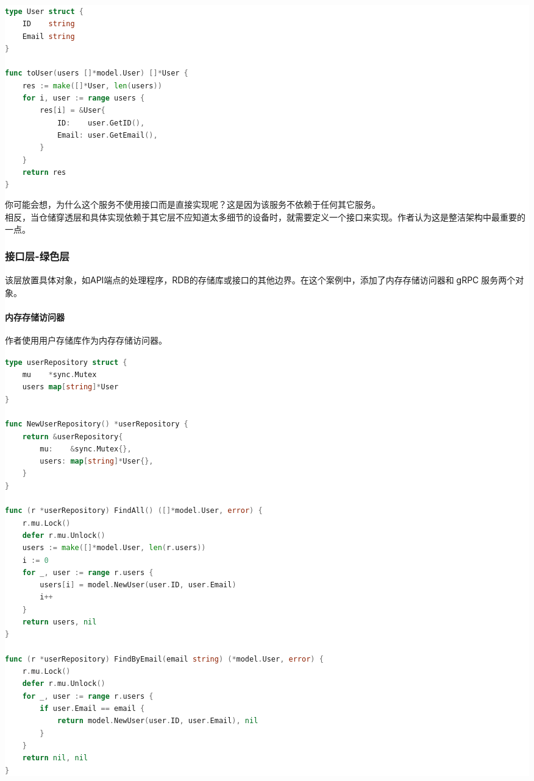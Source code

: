 ```go
type User struct {
    ID    string
    Email string
}

func toUser(users []*model.User) []*User {
    res := make([]*User, len(users))
    for i, user := range users {
        res[i] = &User{
            ID:    user.GetID(),
            Email: user.GetEmail(),
        }
    }
    return res
}
```

你可能会想，为什么这个服务不使用接口而是直接实现呢？这是因为该服务不依赖于任何其它服务。<br />
相反，当仓储穿透层和具体实现依赖于其它层不应知道太多细节的设备时，就需要定义一个接口来实现。作者认为这是整洁架构中最重要的一点。

<a name="4cc3104e"></a>
### 接口层-绿色层

该层放置具体对象，如API端点的处理程序，RDB的存储库或接口的其他边界。在这个案例中，添加了内存存储访问器和 gRPC 服务两个对象。

<a name="4825ab28"></a>
#### 内存存储访问器

作者使用用户存储库作为内存存储访问器。

```go
type userRepository struct {
    mu    *sync.Mutex
    users map[string]*User
}

func NewUserRepository() *userRepository {
    return &userRepository{
        mu:    &sync.Mutex{},
        users: map[string]*User{},
    }
}

func (r *userRepository) FindAll() ([]*model.User, error) {
    r.mu.Lock()
    defer r.mu.Unlock()
    users := make([]*model.User, len(r.users))
    i := 0
    for _, user := range r.users {
        users[i] = model.NewUser(user.ID, user.Email)
        i++
    }
    return users, nil
}

func (r *userRepository) FindByEmail(email string) (*model.User, error) {
    r.mu.Lock()
    defer r.mu.Unlock()
    for _, user := range r.users {
        if user.Email == email {
            return model.NewUser(user.ID, user.Email), nil
        }
    }
    return nil, nil
}
```
